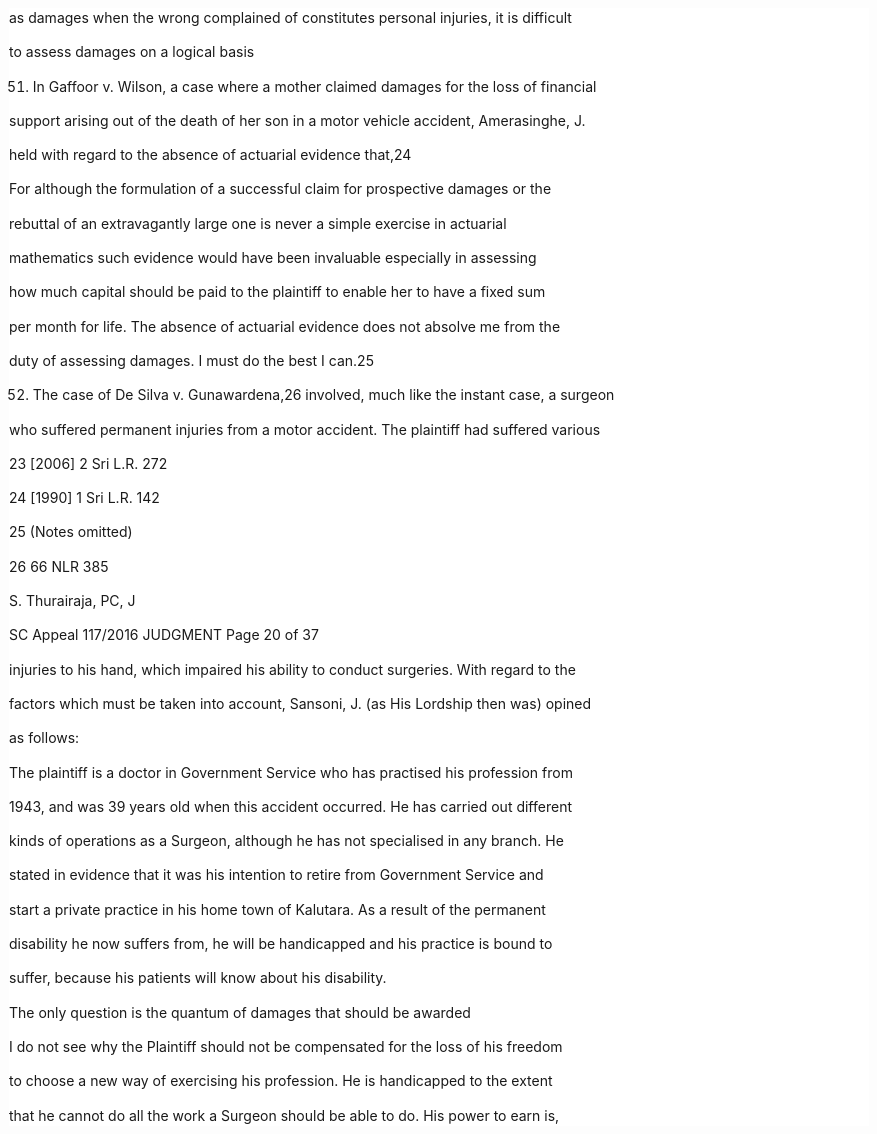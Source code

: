 as damages when the wrong complained of constitutes personal injuries, it is difficult

to assess damages on a logical basis

51. In Gaffoor v. Wilson, a case where a mother claimed damages for the loss of financial

support arising out of the death of her son in a motor vehicle accident, Amerasinghe, J.

held with regard to the absence of actuarial evidence that,24

For although the formulation of a successful claim for prospective damages or the

rebuttal of an extravagantly large one is never a simple exercise in actuarial

mathematics such evidence would have been invaluable especially in assessing

how much capital should be paid to the plaintiff to enable her to have a fixed sum

per month for life. The absence of actuarial evidence does not absolve me from the

duty of assessing damages. I must do the best I can.25

52. The case of De Silva v. Gunawardena,26 involved, much like the instant case, a surgeon

who suffered permanent injuries from a motor accident. The plaintiff had suffered various

23 [2006] 2 Sri L.R. 272

24 [1990] 1 Sri L.R. 142

25 (Notes omitted)

26 66 NLR 385

S. Thurairaja, PC, J

SC Appeal 117/2016 JUDGMENT Page 20 of 37

injuries to his hand, which impaired his ability to conduct surgeries. With regard to the

factors which must be taken into account, Sansoni, J. (as His Lordship then was) opined

as follows:

The plaintiff is a doctor in Government Service who has practised his profession from

1943, and was 39 years old when this accident occurred. He has carried out different

kinds of operations as a Surgeon, although he has not specialised in any branch. He

stated in evidence that it was his intention to retire from Government Service and

start a private practice in his home town of Kalutara. As a result of the permanent

disability he now suffers from, he will be handicapped and his practice is bound to

suffer, because his patients will know about his disability.

The only question is the quantum of damages that should be awarded

I do not see why the Plaintiff should not be compensated for the loss of his freedom

to choose a new way of exercising his profession. He is handicapped to the extent

that he cannot do all the work a Surgeon should be able to do. His power to earn is,

